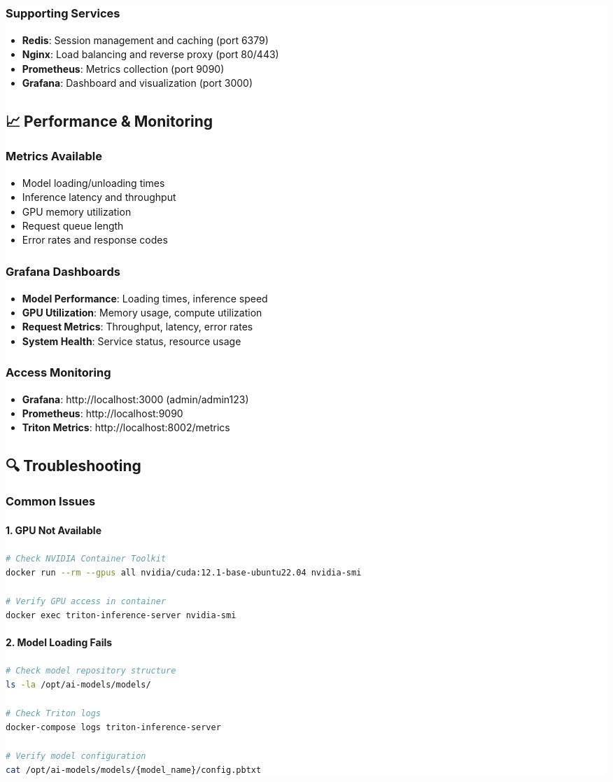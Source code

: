 ### **Supporting Services**
- **Redis**: Session management and caching (port 6379)
- **Nginx**: Load balancing and reverse proxy (port 80/443)
- **Prometheus**: Metrics collection (port 9090)
- **Grafana**: Dashboard and visualization (port 3000)

## 📈 **Performance & Monitoring**

### **Metrics Available**
- Model loading/unloading times
- Inference latency and throughput
- GPU memory utilization
- Request queue length
- Error rates and response codes

### **Grafana Dashboards**
- **Model Performance**: Loading times, inference speed
- **GPU Utilization**: Memory usage, compute utilization
- **Request Metrics**: Throughput, latency, error rates
- **System Health**: Service status, resource usage

### **Access Monitoring**
- **Grafana**: http://localhost:3000 (admin/admin123)
- **Prometheus**: http://localhost:9090
- **Triton Metrics**: http://localhost:8002/metrics

## 🔍 **Troubleshooting**

### **Common Issues**

#### **1. GPU Not Available**
```bash
# Check NVIDIA Container Toolkit
docker run --rm --gpus all nvidia/cuda:12.1-base-ubuntu22.04 nvidia-smi

# Verify GPU access in container
docker exec triton-inference-server nvidia-smi
```

#### **2. Model Loading Fails**
```bash
# Check model repository structure
ls -la /opt/ai-models/models/

# Check Triton logs
docker-compose logs triton-inference-server

# Verify model configuration
cat /opt/ai-models/models/{model_name}/config.pbtxt
```
